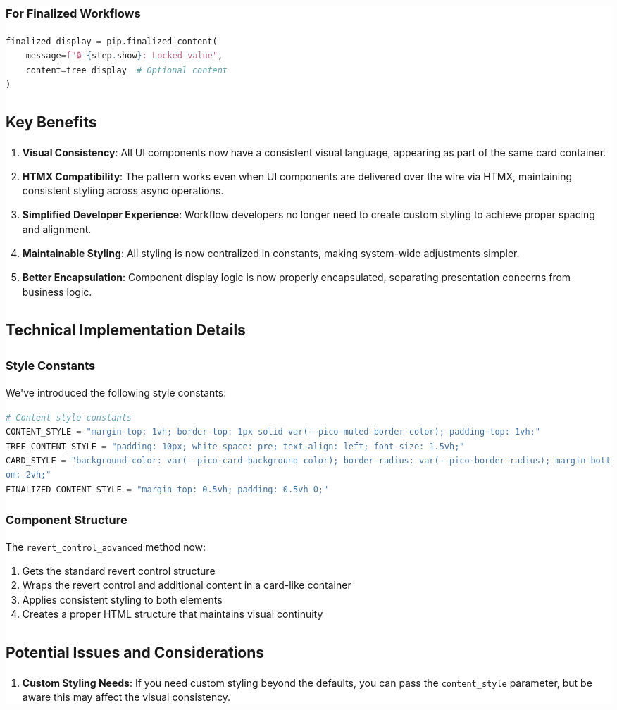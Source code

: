### For Finalized Workflows

```python
finalized_display = pip.finalized_content(
    message=f"🔒 {step.show}: Locked value",
    content=tree_display  # Optional content
)
```

## Key Benefits

1. **Visual Consistency**: All UI components now have a consistent visual language, appearing as part of the same card container.

2. **HTMX Compatibility**: The pattern works even when UI components are delivered over the wire via HTMX, maintaining consistent styling across async operations.

3. **Simplified Developer Experience**: Workflow developers no longer need to create custom styling to achieve proper spacing and alignment.

4. **Maintainable Styling**: All styling is now centralized in constants, making system-wide adjustments simpler.

5. **Better Encapsulation**: Component display logic is now properly encapsulated, separating presentation concerns from business logic.

## Technical Implementation Details

### Style Constants

We've introduced the following style constants:

```python
# Content style constants
CONTENT_STYLE = "margin-top: 1vh; border-top: 1px solid var(--pico-muted-border-color); padding-top: 1vh;"
TREE_CONTENT_STYLE = "padding: 10px; white-space: pre; text-align: left; font-size: 1.5vh;"
CARD_STYLE = "background-color: var(--pico-card-background-color); border-radius: var(--pico-border-radius); margin-bottom: 2vh;"
FINALIZED_CONTENT_STYLE = "margin-top: 0.5vh; padding: 0.5vh 0;"
```

### Component Structure

The `revert_control_advanced` method now:
1. Gets the standard revert control structure
2. Wraps the revert control and additional content in a card-like container
3. Applies consistent styling to both elements
4. Creates a proper HTML structure that maintains visual continuity

## Potential Issues and Considerations

1. **Custom Styling Needs**: If you need custom styling beyond the defaults, you can pass the `content_style` parameter, but be aware this may affect the visual consistency.
